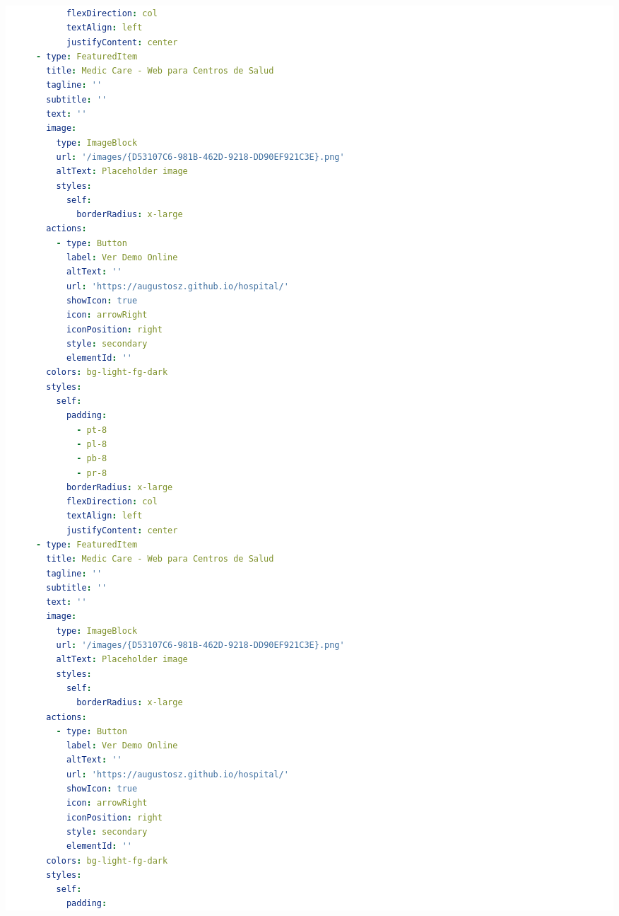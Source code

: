 ```yaml
            flexDirection: col
            textAlign: left
            justifyContent: center
      - type: FeaturedItem
        title: Medic Care - Web para Centros de Salud
        tagline: ''
        subtitle: ''
        text: ''
        image:
          type: ImageBlock
          url: '/images/{D53107C6-981B-462D-9218-DD90EF921C3E}.png'
          altText: Placeholder image
          styles:
            self:
              borderRadius: x-large
        actions:
          - type: Button
            label: Ver Demo Online
            altText: ''
            url: 'https://augustosz.github.io/hospital/'
            showIcon: true
            icon: arrowRight
            iconPosition: right
            style: secondary
            elementId: ''
        colors: bg-light-fg-dark
        styles:
          self:
            padding:
              - pt-8
              - pl-8
              - pb-8
              - pr-8
            borderRadius: x-large
            flexDirection: col
            textAlign: left
            justifyContent: center
      - type: FeaturedItem
        title: Medic Care - Web para Centros de Salud
        tagline: ''
        subtitle: ''
        text: ''
        image:
          type: ImageBlock
          url: '/images/{D53107C6-981B-462D-9218-DD90EF921C3E}.png'
          altText: Placeholder image
          styles:
            self:
              borderRadius: x-large
        actions:
          - type: Button
            label: Ver Demo Online
            altText: ''
            url: 'https://augustosz.github.io/hospital/'
            showIcon: true
            icon: arrowRight
            iconPosition: right
            style: secondary
            elementId: ''
        colors: bg-light-fg-dark
        styles:
          self:
            padding:
```